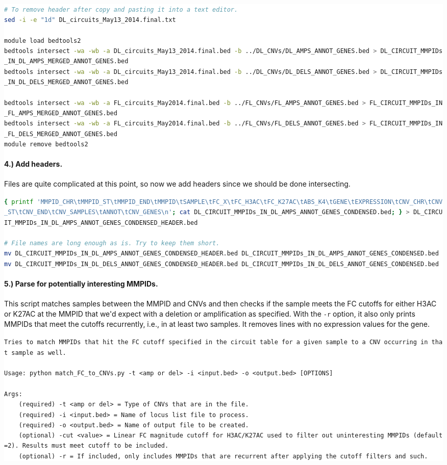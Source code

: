 ```Bash
# To remove header after copy and pasting it into a text editor.
sed -i -e "1d" DL_circuits_May13_2014.final.txt

module load bedtools2
bedtools intersect -wa -wb -a DL_circuits_May13_2014.final.bed -b ../DL_CNVs/DL_AMPS_ANNOT_GENES.bed > DL_CIRCUIT_MMPIDs_IN_DL_AMPS_MERGED_ANNOT_GENES.bed
bedtools intersect -wa -wb -a DL_circuits_May13_2014.final.bed -b ../DL_CNVs/DL_DELS_ANNOT_GENES.bed > DL_CIRCUIT_MMPIDs_IN_DL_DELS_MERGED_ANNOT_GENES.bed

bedtools intersect -wa -wb -a FL_circuits_May2014.final.bed -b ../FL_CNVs/FL_AMPS_ANNOT_GENES.bed > FL_CIRCUIT_MMPIDs_IN_FL_AMPS_MERGED_ANNOT_GENES.bed
bedtools intersect -wa -wb -a FL_circuits_May2014.final.bed -b ../FL_CNVs/FL_DELS_ANNOT_GENES.bed > FL_CIRCUIT_MMPIDs_IN_FL_DELS_MERGED_ANNOT_GENES.bed
module remove bedtools2
```

#### 4.) Add headers.
Files are quite complicated at this point, so now we add headers since we should be done intersecting.

```Bash
{ printf 'MMPID_CHR\tMMPID_ST\tMMPID_END\tMMPID\tSAMPLE\tFC_X\tFC_H3AC\tFC_K27AC\tABS_K4\tGENE\tEXPRESSION\tCNV_CHR\tCNV_ST\tCNV_END\tCNV_SAMPLES\tANNOT\tCNV_GENES\n'; cat DL_CIRCUIT_MMPIDs_IN_DL_AMPS_ANNOT_GENES_CONDENSED.bed; } > DL_CIRCUIT_MMPIDs_IN_DL_AMPS_ANNOT_GENES_CONDENSED_HEADER.bed

# File names are long enough as is. Try to keep them short.
mv DL_CIRCUIT_MMPIDs_IN_DL_AMPS_ANNOT_GENES_CONDENSED_HEADER.bed DL_CIRCUIT_MMPIDs_IN_DL_AMPS_ANNOT_GENES_CONDENSED.bed
mv DL_CIRCUIT_MMPIDs_IN_DL_DELS_ANNOT_GENES_CONDENSED_HEADER.bed DL_CIRCUIT_MMPIDs_IN_DL_DELS_ANNOT_GENES_CONDENSED.bed
```

#### 5.) Parse for potentially interesting MMPIDs.
This script matches samples between the MMPID and CNVs and then checks if the sample meets the FC cutoffs for either H3AC or K27AC at the MMPID that we'd expect with a deletion or amplification as specified. With the `-r` option, it also only prints MMPIDs that meet the cutoffs recurrently, i.e., in at least two samples. It removes lines with no expression values for the gene.

```
Tries to match MMPIDs that hit the FC cutoff specified in the circuit table for a given sample to a CNV occurring in that sample as well.

Usage: python match_FC_to_CNVs.py -t <amp or del> -i <input.bed> -o <output.bed> [OPTIONS]

Args:
	(required) -t <amp or del> = Type of CNVs that are in the file. 
 	(required) -i <input.bed> = Name of locus list file to process.
 	(required) -o <output.bed> = Name of output file to be created.
 	(optional) -cut <value> = Linear FC magnitude cutoff for H3AC/K27AC used to filter out uninteresting MMPIDs (default=2). Results must meet cutoff to be included.
 	(optional) -r = If included, only includes MMPIDs that are recurrent after applying the cutoff filters and such.
```
